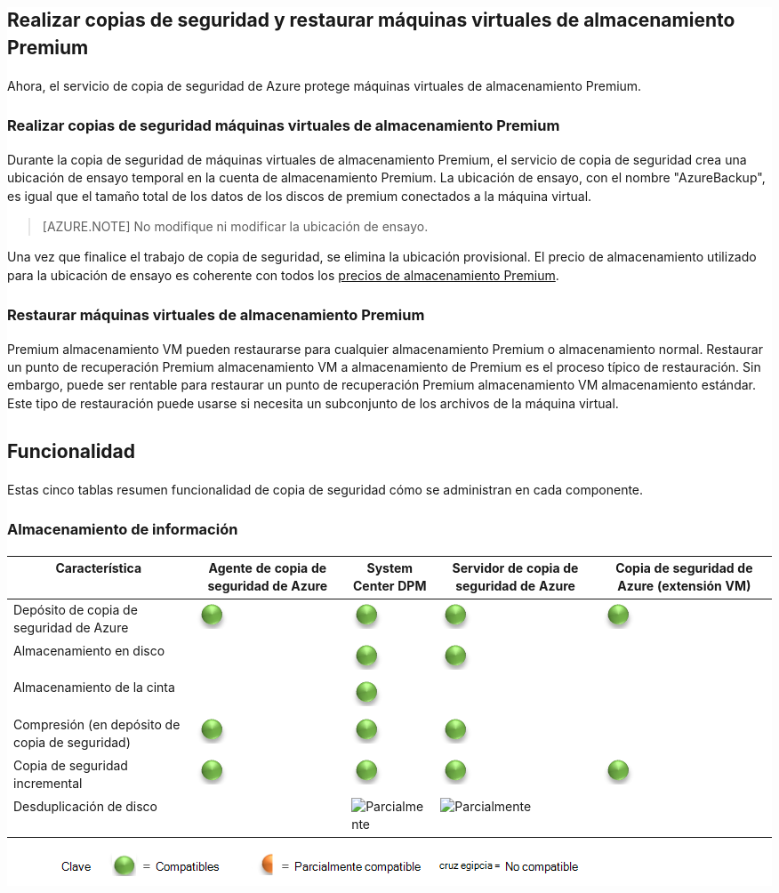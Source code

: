 ## <a name="back-up-and-restore-premium-storage-vms"></a>Realizar copias de seguridad y restaurar máquinas virtuales de almacenamiento Premium

Ahora, el servicio de copia de seguridad de Azure protege máquinas virtuales de almacenamiento Premium.

### <a name="back-up-premium-storage-vms"></a>Realizar copias de seguridad máquinas virtuales de almacenamiento Premium

Durante la copia de seguridad de máquinas virtuales de almacenamiento Premium, el servicio de copia de seguridad crea una ubicación de ensayo temporal en la cuenta de almacenamiento Premium. La ubicación de ensayo, con el nombre "AzureBackup", es igual que el tamaño total de los datos de los discos de premium conectados a la máquina virtual.

>[AZURE.NOTE] No modifique ni modificar la ubicación de ensayo.

Una vez que finalice el trabajo de copia de seguridad, se elimina la ubicación provisional. El precio de almacenamiento utilizado para la ubicación de ensayo es coherente con todos los [precios de almacenamiento Premium](../storage/storage-premium-storage.md#pricing-and-billing).

### <a name="restore-premium-storage-vms"></a>Restaurar máquinas virtuales de almacenamiento Premium

Premium almacenamiento VM pueden restaurarse para cualquier almacenamiento Premium o almacenamiento normal. Restaurar un punto de recuperación Premium almacenamiento VM a almacenamiento de Premium es el proceso típico de restauración. Sin embargo, puede ser rentable para restaurar un punto de recuperación Premium almacenamiento VM almacenamiento estándar. Este tipo de restauración puede usarse si necesita un subconjunto de los archivos de la máquina virtual.

## <a name="functionality"></a>Funcionalidad
Estas cinco tablas resumen funcionalidad de copia de seguridad cómo se administran en cada componente.

### <a name="storage"></a>Almacenamiento de información

| Característica | Agente de copia de seguridad de Azure | System Center DPM | Servidor de copia de seguridad de Azure | Copia de seguridad de Azure (extensión VM) |
| ------- | --- | --- | --- | ---- |
| Depósito de copia de seguridad de Azure | ![Sí][green] | ![Sí][green] | ![Sí][green] | ![Sí][green] |
| Almacenamiento en disco | | ![Sí][green] | ![Sí][green] |  |
| Almacenamiento de la cinta | | ![Sí][green] |  | |
| Compresión (en depósito de copia de seguridad) | ![Sí][green] | ![Sí][green]| ![Sí][green] | |
| Copia de seguridad incremental | ![Sí][green] | ![Sí][green] | ![Sí][green] | ![Sí][green] |
| Desduplicación de disco | | ![Parcialmente][yellow] | ![Parcialmente][yellow]| | |

![clave de la tabla](./media/backup-introduction-to-azure-backup/table-key.png)


[green]: ./media/backup-introduction-to-azure-backup/green.png
[yellow]: ./media/backup-introduction-to-azure-backup/yellow.png
[red]: ./media/backup-introduction-to-azure-backup/red.png